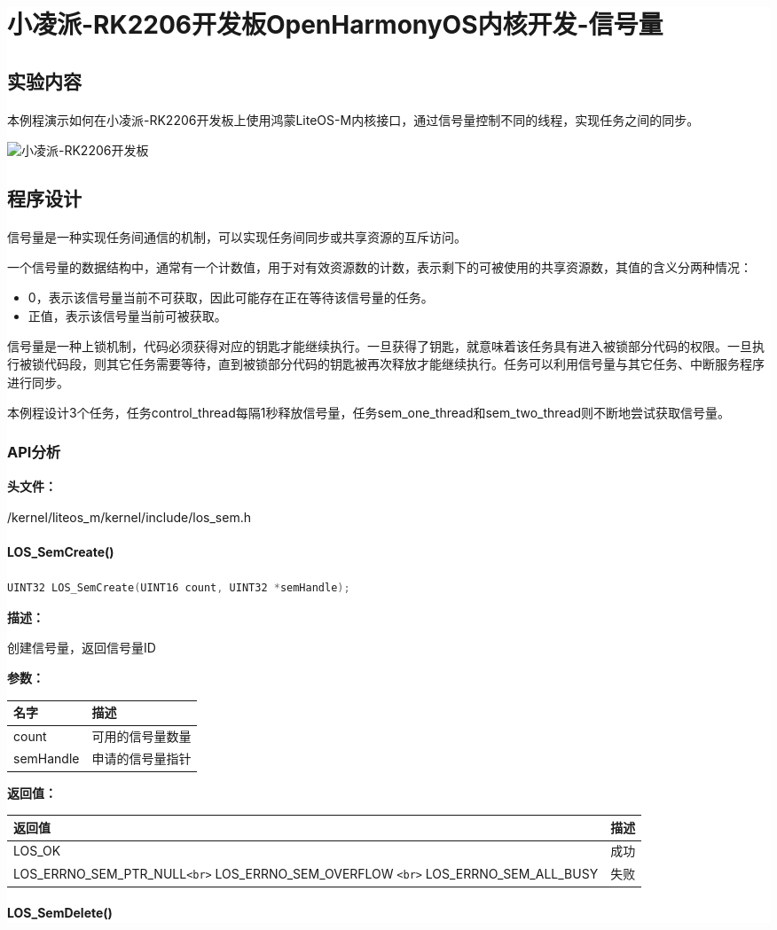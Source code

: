 # 小凌派-RK2206开发板OpenHarmonyOS内核开发-信号量

## 实验内容

本例程演示如何在小凌派-RK2206开发板上使用鸿蒙LiteOS-M内核接口，通过信号量控制不同的线程，实现任务之间的同步。

![小凌派-RK2206开发板](/vendor/lockzhiner/lingpi/docs/figures/lockzhiner-rk2206.jpg)

## 程序设计

信号量是一种实现任务间通信的机制，可以实现任务间同步或共享资源的互斥访问。

一个信号量的数据结构中，通常有一个计数值，用于对有效资源数的计数，表示剩下的可被使用的共享资源数，其值的含义分两种情况：

* 0，表示该信号量当前不可获取，因此可能存在正在等待该信号量的任务。
* 正值，表示该信号量当前可被获取。

信号量是一种上锁机制，代码必须获得对应的钥匙才能继续执行。一旦获得了钥匙，就意味着该任务具有进入被锁部分代码的权限。一旦执行被锁代码段，则其它任务需要等待，直到被锁部分代码的钥匙被再次释放才能继续执行。任务可以利用信号量与其它任务、中断服务程序进行同步。

本例程设计3个任务，任务control_thread每隔1秒释放信号量，任务sem_one_thread和sem_two_thread则不断地尝试获取信号量。

### API分析

**头文件：**

/kernel/liteos_m/kernel/include/los_sem.h

#### LOS_SemCreate()

```c
UINT32 LOS_SemCreate(UINT16 count, UINT32 *semHandle);
```

**描述：**

创建信号量，返回信号量ID

**参数：**

| 名字      | 描述             |
| :-------- | :--------------- |
| count     | 可用的信号量数量 |
| semHandle | 申请的信号量指针 |

**返回值：**

| 返回值                                                                                 | 描述 |
| :------------------------------------------------------------------------------------- | :--- |
| LOS_OK                                                                                 | 成功 |
| LOS_ERRNO_SEM_PTR_NULL`<br>` LOS_ERRNO_SEM_OVERFLOW  `<br>` LOS_ERRNO_SEM_ALL_BUSY | 失败 |

#### LOS_SemDelete()
